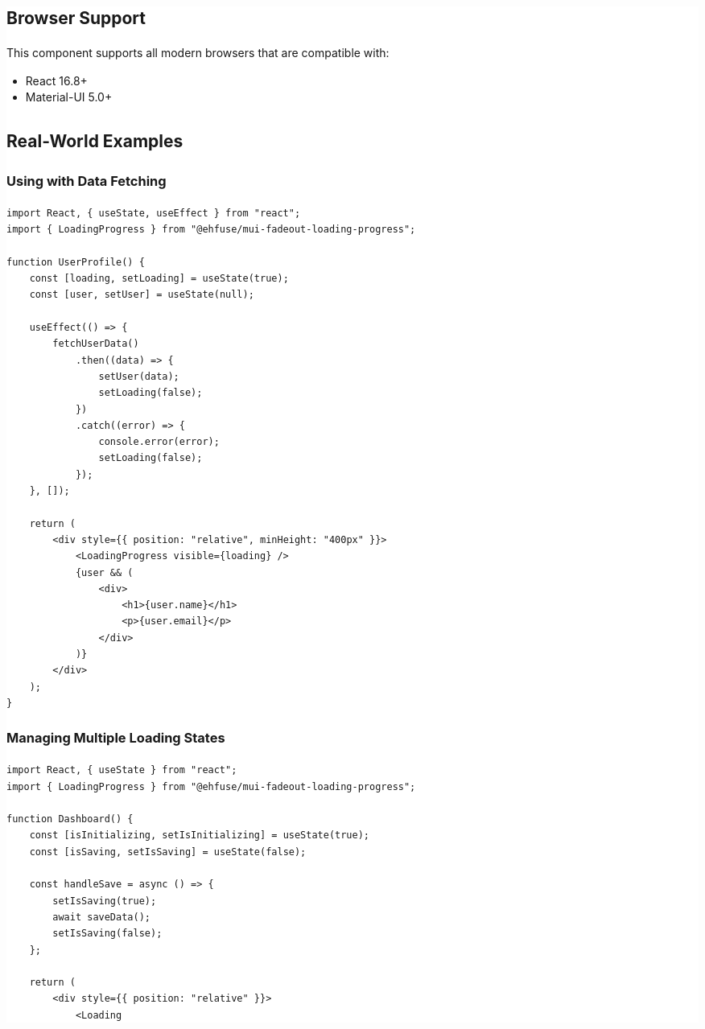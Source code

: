 ## Browser Support

This component supports all modern browsers that are compatible with:

-   React 16.8+
-   Material-UI 5.0+

## Real-World Examples

### Using with Data Fetching

```tsx
import React, { useState, useEffect } from "react";
import { LoadingProgress } from "@ehfuse/mui-fadeout-loading-progress";

function UserProfile() {
    const [loading, setLoading] = useState(true);
    const [user, setUser] = useState(null);

    useEffect(() => {
        fetchUserData()
            .then((data) => {
                setUser(data);
                setLoading(false);
            })
            .catch((error) => {
                console.error(error);
                setLoading(false);
            });
    }, []);

    return (
        <div style={{ position: "relative", minHeight: "400px" }}>
            <LoadingProgress visible={loading} />
            {user && (
                <div>
                    <h1>{user.name}</h1>
                    <p>{user.email}</p>
                </div>
            )}
        </div>
    );
}
```

### Managing Multiple Loading States

```tsx
import React, { useState } from "react";
import { LoadingProgress } from "@ehfuse/mui-fadeout-loading-progress";

function Dashboard() {
    const [isInitializing, setIsInitializing] = useState(true);
    const [isSaving, setIsSaving] = useState(false);

    const handleSave = async () => {
        setIsSaving(true);
        await saveData();
        setIsSaving(false);
    };

    return (
        <div style={{ position: "relative" }}>
            <Loading
```